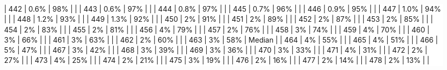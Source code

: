 | 442 | 0.6% | 98% |  |
| 443 | 0.6% | 97% |  |
| 444 | 0.8% | 97% |  |
| 445 | 0.7% | 96% |  |
| 446 | 0.9% | 95% |  |
| 447 | 1.0% | 94% |  |
| 448 | 1.2% | 93% |  |
| 449 | 1.3% | 92% |  |
| 450 | 2% | 91% |  |
| 451 | 2% | 89% |  |
| 452 | 2% | 87% |  |
| 453 | 2% | 85% |  |
| 454 | 2% | 83% |  |
| 455 | 2% | 81% |  |
| 456 | 4% | 79% |  |
| 457 | 2% | 76% |  |
| 458 | 3% | 74% |  |
| 459 | 4% | 70% |  |
| 460 | 3% | 66% |  |
| 461 | 3% | 63% |  |
| 462 | 2% | 60% |  |
| 463 | 3% | 58% | Median |
| 464 | 4% | 55% |  |
| 465 | 4% | 51% |  |
| 466 | 5% | 47% |  |
| 467 | 3% | 42% |  |
| 468 | 3% | 39% |  |
| 469 | 3% | 36% |  |
| 470 | 3% | 33% |  |
| 471 | 4% | 31% |  |
| 472 | 2% | 27% |  |
| 473 | 4% | 25% |  |
| 474 | 2% | 21% |  |
| 475 | 3% | 19% |  |
| 476 | 2% | 16% |  |
| 477 | 2% | 14% |  |
| 478 | 2% | 13% |  |